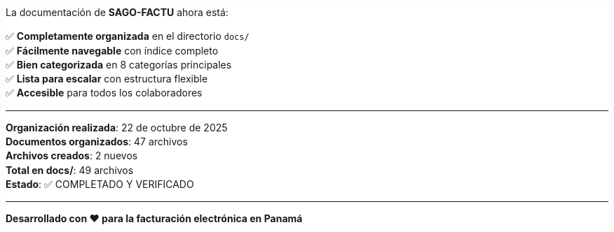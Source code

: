 La documentación de **SAGO-FACTU** ahora está:

✅ **Completamente organizada** en el directorio `docs/`  
✅ **Fácilmente navegable** con índice completo  
✅ **Bien categorizada** en 8 categorías principales  
✅ **Lista para escalar** con estructura flexible  
✅ **Accesible** para todos los colaboradores  

---

**Organización realizada**: 22 de octubre de 2025  
**Documentos organizados**: 47 archivos  
**Archivos creados**: 2 nuevos  
**Total en docs/**: 49 archivos  
**Estado**: ✅ COMPLETADO Y VERIFICADO

---

**Desarrollado con ❤️ para la facturación electrónica en Panamá**

